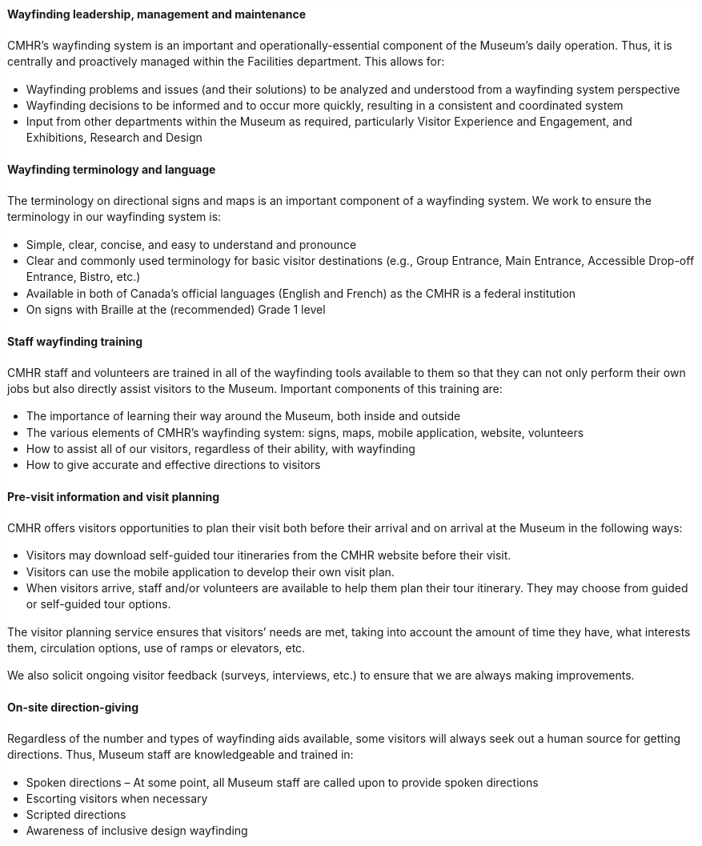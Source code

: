#### Wayfinding leadership, management and maintenance
CMHR’s wayfinding system is an important and operationally-essential component of the Museum’s daily operation. Thus, it is centrally and proactively managed within the Facilities department. This allows for:
* Wayfinding problems and issues (and their solutions) to be analyzed and understood from a wayfinding system perspective
* Wayfinding decisions to be informed and to occur more quickly, resulting in a consistent and coordinated system
* Input from other departments within the Museum as required, particularly Visitor Experience and Engagement, and Exhibitions, Research and Design

#### Wayfinding terminology and language
The terminology on directional signs and maps is an important component of a wayfinding system. We work to ensure the terminology in our wayfinding system is:
* Simple, clear, concise, and easy to understand and pronounce
* Clear and commonly used terminology for basic visitor destinations (e.g., Group Entrance, Main Entrance, Accessible Drop-off Entrance, Bistro, etc.)
* Available in both of Canada’s official languages (English and French) as the CMHR is a federal institution
* On signs with Braille at the (recommended) Grade 1 level

#### Staff wayfinding training
CMHR staff and volunteers are trained in all of the wayfinding tools available to them so that they can not only perform their own jobs but also directly assist visitors to the Museum. Important components of this training are:
* The importance of learning their way around the Museum, both inside and outside
* The various elements of CMHR’s wayfinding system: signs, maps, mobile application, website, volunteers
* How to assist all of our visitors, regardless of their ability, with wayfinding
* How to give accurate and effective directions to visitors

#### Pre-visit information and visit planning
CMHR offers visitors opportunities to plan their visit both before their arrival and on arrival at the Museum in the following ways:
* Visitors may download self-guided tour itineraries from the CMHR website before their visit.
* Visitors can use the mobile application to develop their own visit plan.
* When visitors arrive, staff and/or volunteers are available to help them plan their tour itinerary. They may choose from guided or self-guided tour options.

The visitor planning service ensures that visitors’ needs are met, taking into account the amount of time they have, what interests them, circulation options, use of ramps or elevators, etc.

We also solicit ongoing visitor feedback (surveys, interviews, etc.) to ensure that we are always making improvements.

#### On-site direction-giving
Regardless of the number and types of wayfinding aids available, some visitors will always seek out a human source for getting directions. Thus, Museum staff are knowledgeable and trained in:
* Spoken directions – At some point, all Museum staff are called upon to provide spoken directions
* Escorting visitors when necessary
* Scripted directions
* Awareness of inclusive design wayfinding
